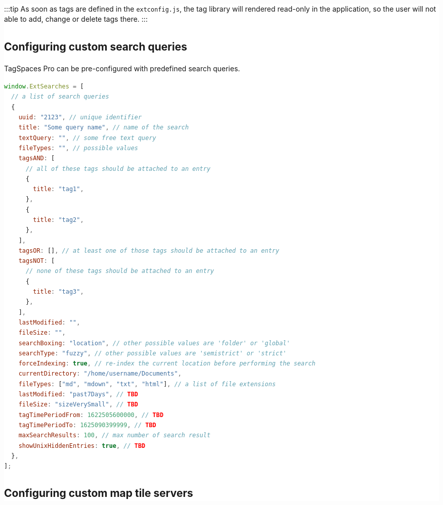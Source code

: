 :::tip
As soon as tags are defined in the `extconfig.js`, the tag library will rendered read-only in the application, so the user will not able to add, change or delete tags there.
:::

## Configuring custom search queries

TagSpaces Pro can be pre-configured with predefined search queries.

```js
window.ExtSearches = [
  // a list of search queries
  {
    uuid: "2123", // unique identifier
    title: "Some query name", // name of the search
    textQuery: "", // some free text query
    fileTypes: "", // possible values
    tagsAND: [
      // all of these tags should be attached to an entry
      {
        title: "tag1",
      },
      {
        title: "tag2",
      },
    ],
    tagsOR: [], // at least one of those tags should be attached to an entry
    tagsNOT: [
      // none of these tags should be attached to an entry
      {
        title: "tag3",
      },
    ],
    lastModified: "",
    fileSize: "",
    searchBoxing: "location", // other possible values are 'folder' or 'global'
    searchType: "fuzzy", // other possible values are 'semistrict' or 'strict'
    forceIndexing: true, // re-index the current location before performing the search
    currentDirectory: "/home/username/Documents",
    fileTypes: ["md", "mdown", "txt", "html"], // a list of file extensions
    lastModified: "past7Days", // TBD
    fileSize: "sizeVerySmall", // TBD
    tagTimePeriodFrom: 1622505600000, // TBD
    tagTimePeriodTo: 1625090399999, // TBD
    maxSearchResults: 100, // max number of search result
    showUnixHiddenEntries: true, // TBD
  },
];
```

## Configuring custom map tile servers

